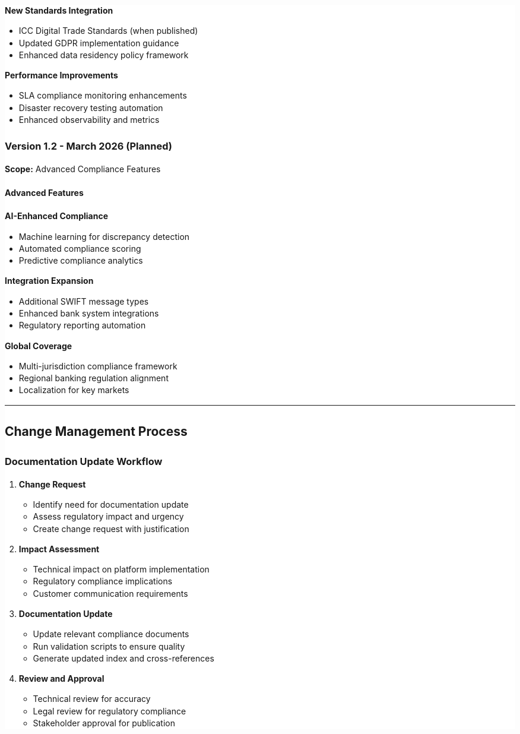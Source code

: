 **New Standards Integration**
- ICC Digital Trade Standards (when published)
- Updated GDPR implementation guidance
- Enhanced data residency policy framework

**Performance Improvements**
- SLA compliance monitoring enhancements
- Disaster recovery testing automation
- Enhanced observability and metrics

### Version 1.2 - March 2026 (Planned)

**Scope:** Advanced Compliance Features

#### Advanced Features

**AI-Enhanced Compliance**
- Machine learning for discrepancy detection
- Automated compliance scoring
- Predictive compliance analytics

**Integration Expansion**
- Additional SWIFT message types
- Enhanced bank system integrations
- Regulatory reporting automation

**Global Coverage**
- Multi-jurisdiction compliance framework
- Regional banking regulation alignment
- Localization for key markets

---

## Change Management Process

### Documentation Update Workflow

1. **Change Request**
   - Identify need for documentation update
   - Assess regulatory impact and urgency
   - Create change request with justification

2. **Impact Assessment**
   - Technical impact on platform implementation
   - Regulatory compliance implications
   - Customer communication requirements

3. **Documentation Update**
   - Update relevant compliance documents
   - Run validation scripts to ensure quality
   - Generate updated index and cross-references

4. **Review and Approval**
   - Technical review for accuracy
   - Legal review for regulatory compliance
   - Stakeholder approval for publication
